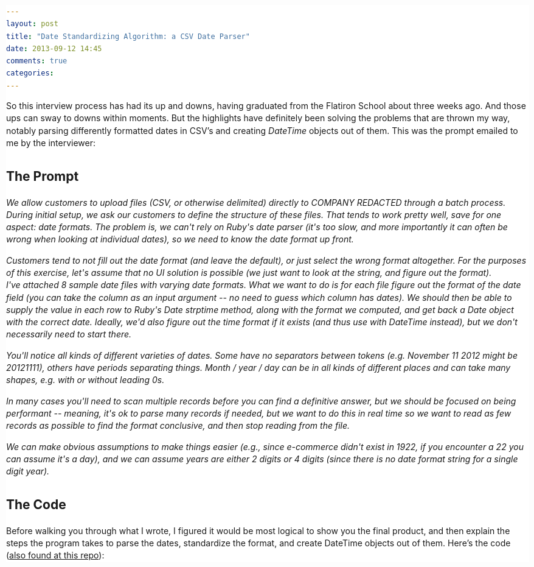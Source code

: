```yaml
---
layout: post
title: "Date Standardizing Algorithm: a CSV Date Parser"
date: 2013-09-12 14:45
comments: true
categories: 
---  
```


So this interview process has had its up and downs, having graduated from the Flatiron School about three weeks ago.  And those ups can sway to downs within moments.  But the highlights have definitely been solving the problems that are thrown my way, notably parsing differently formatted dates in CSV’s and creating *DateTime* objects out of them.  This was the prompt emailed to me by the interviewer:  

## The Prompt
*We allow customers to upload files (CSV, or otherwise delimited) directly to COMPANY REDACTED through a batch process.  During initial setup, we ask our customers to define the structure of these files.  That tends to work pretty well, save for one aspect: date formats.  The problem is, we can't rely on Ruby's date parser (it's too slow, and more importantly it can often be wrong when looking at individual dates), so we need to know the date format up front.*  

*Customers tend to not fill out the date format (and leave the default), or just select the wrong format altogether.  For the purposes of this exercise, let's assume that no UI solution is possible (we just want to look at the string, and figure out the format).  
I've attached 8 sample date files with varying date formats.  What we want to do is for each file figure out the format of the date field (you can take the column as an input argument -- no need to guess which column has dates).  We should then be able to supply the value in each row to Ruby's Date strptime method, along with the format we computed, and get back a Date object with the correct date.  Ideally, we'd also figure out the time format if it exists (and thus use with DateTime instead), but we don't necessarily need to start there.*  

*You'll notice all kinds of different varieties of dates.  Some have no separators between tokens (e.g. November 11 2012 might be 20121111), others have periods separating things.  Month / year / day can be in all kinds of different places and can take many shapes, e.g. with or without leading 0s.*  

*In many cases you'll need to scan multiple records before you can find a definitive answer, but we should be focused on being performant -- meaning, it's ok to parse many records if needed, but we want to do this in real time so we want to read as few records as possible to find the format conclusive, and then stop reading from the file.*  

*We can make obvious assumptions to make things easier (e.g., since e-commerce didn't exist in 1922, if you encounter a 22 you can assume it's a day), and we can assume years are either 2 digits or 4 digits (since there is no date format string for a single digit year).*  

## The Code
Before walking you through what I wrote, I figured it would be most logical to show you the final product, and then explain the steps the program takes to parse the dates, standardize the format, and create DateTime objects out of them.  Here’s the code ([also found at this repo](https://github.com/mschmaus201/csv_date_parser)):  
